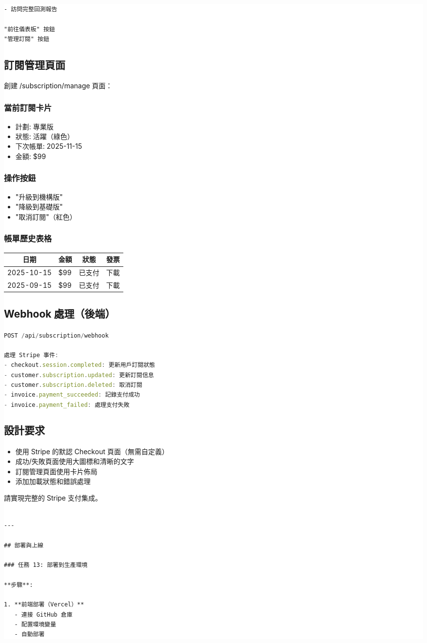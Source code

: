 ```
- 訪問完整回測報告

"前往儀表板" 按鈕
"管理訂閱" 按鈕
```

## 訂閱管理頁面

創建 /subscription/manage 頁面：

### 當前訂閱卡片
- 計劃: 專業版
- 狀態: 活躍（綠色）
- 下次帳單: 2025-11-15
- 金額: $99

### 操作按鈕
- "升級到機構版"
- "降級到基礎版"
- "取消訂閱"（紅色）

### 帳單歷史表格
| 日期 | 金額 | 狀態 | 發票 |
|------|------|------|------|
| 2025-10-15 | $99 | 已支付 | 下載 |
| 2025-09-15 | $99 | 已支付 | 下載 |

## Webhook 處理（後端）

```typescript
POST /api/subscription/webhook

處理 Stripe 事件:
- checkout.session.completed: 更新用戶訂閱狀態
- customer.subscription.updated: 更新訂閱信息
- customer.subscription.deleted: 取消訂閱
- invoice.payment_succeeded: 記錄支付成功
- invoice.payment_failed: 處理支付失敗
```

## 設計要求
- 使用 Stripe 的默認 Checkout 頁面（無需自定義）
- 成功/失敗頁面使用大圖標和清晰的文字
- 訂閱管理頁面使用卡片佈局
- 添加加載狀態和錯誤處理

請實現完整的 Stripe 支付集成。
```

---

## 部署與上線

### 任務 13: 部署到生產環境

**步驟**:

1. **前端部署（Vercel）**
   - 連接 GitHub 倉庫
   - 配置環境變量
   - 自動部署
```